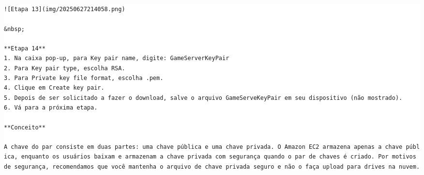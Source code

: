     ![Etapa 13](img/20250627214058.png)

    &nbsp;
    
    **Etapa 14**
    1. Na caixa pop-up, para Key pair name, digite: GameServerKeyPair
    2. Para Key pair type, escolha RSA.
    3. Para Private key file format, escolha .pem.
    4. Clique em Create key pair.
    5. Depois de ser solicitado a fazer o download, salve o arquivo GameServeKeyPair em seu dispositivo (não mostrado).
    6. Vá para a próxima etapa.

    **Conceito**

    A chave do par consiste em duas partes: uma chave pública e uma chave privada. O Amazon EC2 armazena apenas a chave pública, enquanto os usuários baixam e armazenam a chave privada com segurança quando o par de chaves é criado. Por motivos de segurança, recomendamos que você mantenha o arquivo de chave privada seguro e não o faça upload para drives na nuvem.
